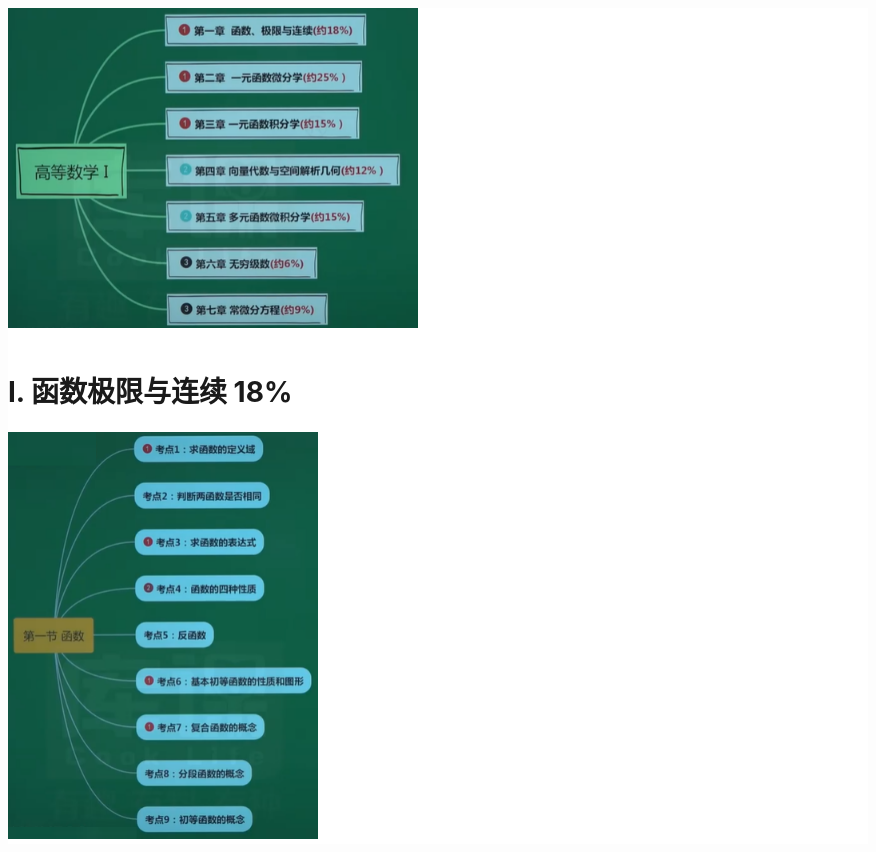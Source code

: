  <img src="../MDImg/升本/高数/高数精讲课/考试内容.png" alt="img" style="zoom:80%;" />

# Ⅰ. 函数极限与连续 18%

 <img src="../MDImg/升本/高数/高数精讲课/Ⅰ.函数极限与连续/考点一览.png" alt="img" style="zoom:80%;" />
